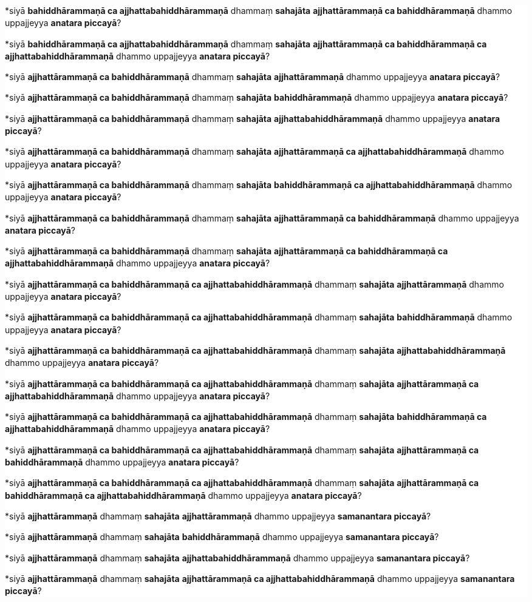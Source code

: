    *siyā **bahiddhārammaṇā ca ajjhattabahiddhārammaṇā** dhammaṃ **sahajāta** **ajjhattārammaṇā ca bahiddhārammaṇā** dhammo uppajjeyya **anatara piccayā**?

   *siyā **bahiddhārammaṇā ca ajjhattabahiddhārammaṇā** dhammaṃ **sahajāta** **ajjhattārammaṇā ca bahiddhārammaṇā ca ajjhattabahiddhārammaṇā** dhammo uppajjeyya **anatara piccayā**?

   *siyā **ajjhattārammaṇā ca bahiddhārammaṇā** dhammaṃ **sahajāta** **ajjhattārammaṇā** dhammo uppajjeyya **anatara piccayā**?

   *siyā **ajjhattārammaṇā ca bahiddhārammaṇā** dhammaṃ **sahajāta** **bahiddhārammaṇā** dhammo uppajjeyya **anatara piccayā**?

   *siyā **ajjhattārammaṇā ca bahiddhārammaṇā** dhammaṃ **sahajāta** **ajjhattabahiddhārammaṇā** dhammo uppajjeyya **anatara piccayā**?

   *siyā **ajjhattārammaṇā ca bahiddhārammaṇā** dhammaṃ **sahajāta** **ajjhattārammaṇā ca ajjhattabahiddhārammaṇā** dhammo uppajjeyya **anatara piccayā**?

   *siyā **ajjhattārammaṇā ca bahiddhārammaṇā** dhammaṃ **sahajāta** **bahiddhārammaṇā ca ajjhattabahiddhārammaṇā** dhammo uppajjeyya **anatara piccayā**?

   *siyā **ajjhattārammaṇā ca bahiddhārammaṇā** dhammaṃ **sahajāta** **ajjhattārammaṇā ca bahiddhārammaṇā** dhammo uppajjeyya **anatara piccayā**?

   *siyā **ajjhattārammaṇā ca bahiddhārammaṇā** dhammaṃ **sahajāta** **ajjhattārammaṇā ca bahiddhārammaṇā ca ajjhattabahiddhārammaṇā** dhammo uppajjeyya **anatara piccayā**?

   *siyā **ajjhattārammaṇā ca bahiddhārammaṇā ca ajjhattabahiddhārammaṇā** dhammaṃ **sahajāta** **ajjhattārammaṇā** dhammo uppajjeyya **anatara piccayā**?

   *siyā **ajjhattārammaṇā ca bahiddhārammaṇā ca ajjhattabahiddhārammaṇā** dhammaṃ **sahajāta** **bahiddhārammaṇā** dhammo uppajjeyya **anatara piccayā**?

   *siyā **ajjhattārammaṇā ca bahiddhārammaṇā ca ajjhattabahiddhārammaṇā** dhammaṃ **sahajāta** **ajjhattabahiddhārammaṇā** dhammo uppajjeyya **anatara piccayā**?

   *siyā **ajjhattārammaṇā ca bahiddhārammaṇā ca ajjhattabahiddhārammaṇā** dhammaṃ **sahajāta** **ajjhattārammaṇā ca ajjhattabahiddhārammaṇā** dhammo uppajjeyya **anatara piccayā**?

   *siyā **ajjhattārammaṇā ca bahiddhārammaṇā ca ajjhattabahiddhārammaṇā** dhammaṃ **sahajāta** **bahiddhārammaṇā ca ajjhattabahiddhārammaṇā** dhammo uppajjeyya **anatara piccayā**?

   *siyā **ajjhattārammaṇā ca bahiddhārammaṇā ca ajjhattabahiddhārammaṇā** dhammaṃ **sahajāta** **ajjhattārammaṇā ca bahiddhārammaṇā** dhammo uppajjeyya **anatara piccayā**?

   *siyā **ajjhattārammaṇā ca bahiddhārammaṇā ca ajjhattabahiddhārammaṇā** dhammaṃ **sahajāta** **ajjhattārammaṇā ca bahiddhārammaṇā ca ajjhattabahiddhārammaṇā** dhammo uppajjeyya **anatara piccayā**?

   *siyā **ajjhattārammaṇā** dhammaṃ **sahajāta** **ajjhattārammaṇā** dhammo uppajjeyya **samanantara piccayā**?

   *siyā **ajjhattārammaṇā** dhammaṃ **sahajāta** **bahiddhārammaṇā** dhammo uppajjeyya **samanantara piccayā**?

   *siyā **ajjhattārammaṇā** dhammaṃ **sahajāta** **ajjhattabahiddhārammaṇā** dhammo uppajjeyya **samanantara piccayā**?

   *siyā **ajjhattārammaṇā** dhammaṃ **sahajāta** **ajjhattārammaṇā ca ajjhattabahiddhārammaṇā** dhammo uppajjeyya **samanantara piccayā**?
